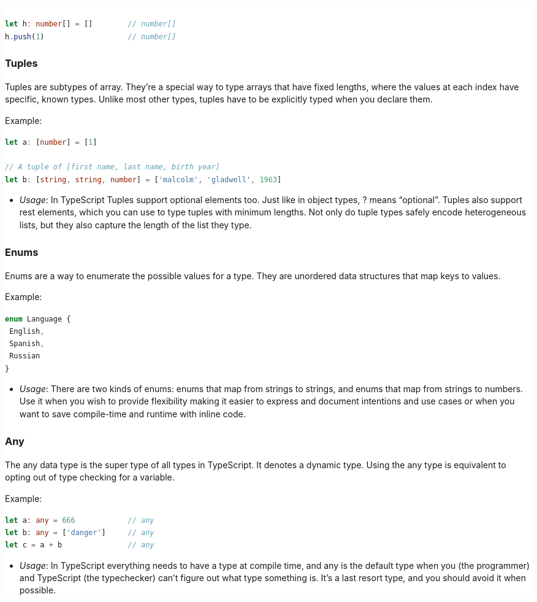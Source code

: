 ```ts 
 
let h: number[] = []        // number[]
h.push(1)                   // number[]
```
### Tuples

Tuples are subtypes of array. They’re a special way to type arrays that have fixed lengths, where the values at each index have specific, known types. Unlike most other types, tuples have to be explicitly typed when you declare them. 

Example: 
```ts 
let a: [number] = [1]
 
// A tuple of [first name, last name, birth year]
let b: [string, string, number] = ['malcolm', 'gladwell', 1963]
 ```

*   _Usage_: 
In TypeScript Tuples support optional elements too. Just like in object types, ? means “optional”. Tuples also support rest elements, which you can use to type tuples with minimum lengths. Not only do tuple types safely encode heterogeneous lists, but they also capture the length of the list they type. 

### Enums 

Enums are a way to enumerate the possible values for a type. They are unordered data structures that map keys to values.

Example:
```ts 
enum Language {
 English,
 Spanish,
 Russian
}
```
*   _Usage_: 
There are two kinds of enums: enums that map from strings to strings, and enums that map from strings to numbers. Use it when you wish to provide flexibility making it easier to express and document intentions and use cases or when you want to save compile-time and runtime with inline code.

### Any

The any data type is the super type of all types in TypeScript. It denotes a dynamic type. Using the any type is equivalent to opting out of type checking for a variable.

Example:
```ts
let a: any = 666            // any
let b: any = ['danger']     // any
let c = a + b               // any
``` 
*   _Usage_: 
In TypeScript everything needs to have a type at compile time, and any is the default type when you (the programmer) and TypeScript (the typechecker) can’t figure out what type something is. It’s a last resort type, and you should avoid it when possible.
